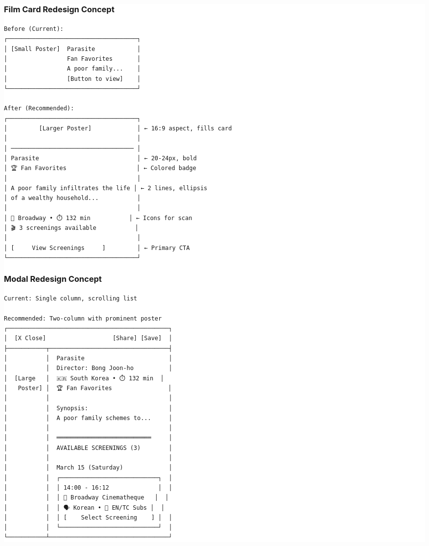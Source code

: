 ### Film Card Redesign Concept

```
Before (Current):
┌─────────────────────────────────────┐
│ [Small Poster]  Parasite            │
│                 Fan Favorites       │
│                 A poor family...    │
│                 [Button to view]    │
└─────────────────────────────────────┘

After (Recommended):
┌─────────────────────────────────────┐
│         [Larger Poster]             │ ← 16:9 aspect, fills card
│                                     │
│ ─────────────────────────────────── │
│ Parasite                            │ ← 20-24px, bold
│ 🏆 Fan Favorites                    │ ← Colored badge
│                                     │
│ A poor family infiltrates the life │ ← 2 lines, ellipsis
│ of a wealthy household...           │
│                                     │
│ 📍 Broadway • ⏱️ 132 min           │ ← Icons for scan
│ 🎬 3 screenings available           │
│                                     │
│ [     View Screenings     ]         │ ← Primary CTA
└─────────────────────────────────────┘
```

### Modal Redesign Concept

```
Current: Single column, scrolling list

Recommended: Two-column with prominent poster
┌──────────────────────────────────────────────┐
│  [X Close]                   [Share] [Save]  │
├───────────┬──────────────────────────────────┤
│           │  Parasite                        │
│           │  Director: Bong Joon-ho          │
│  [Large   │  🇰🇷 South Korea • ⏱️ 132 min  │
│   Poster] │  🏆 Fan Favorites                │
│           │                                  │
│           │  Synopsis:                       │
│           │  A poor family schemes to...     │
│           │                                  │
│           │  ═══════════════════════════     │
│           │  AVAILABLE SCREENINGS (3)        │
│           │                                  │
│           │  March 15 (Saturday)             │
│           │  ┌────────────────────────────┐  │
│           │  │ 14:00 - 16:12              │  │
│           │  │ 📍 Broadway Cinematheque   │  │
│           │  │ 🗣️ Korean • 📝 EN/TC Subs │  │
│           │  │ [    Select Screening    ] │  │
│           │  └────────────────────────────┘  │
└───────────┴──────────────────────────────────┘
```
